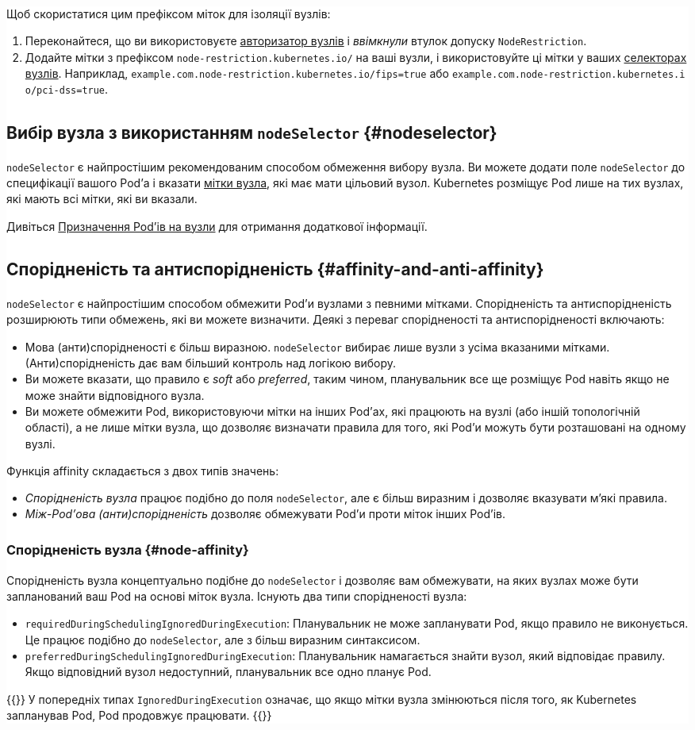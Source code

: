 Щоб скористатися цим префіксом міток для ізоляції вузлів:

1. Переконайтеся, що ви використовуєте [авторизатор вузлів](/docs/reference/access-authn-authz/node/) і _ввімкнули_ втулок допуску `NodeRestriction`.
2. Додайте мітки з префіксом `node-restriction.kubernetes.io/` на ваші вузли, і використовуйте ці мітки у ваших [селекторах вузлів](#nodeselector). Наприклад, `example.com.node-restriction.kubernetes.io/fips=true` або `example.com.node-restriction.kubernetes.io/pci-dss=true`.

## Вибір вузла з використанням `nodeSelector` {#nodeselector}

`nodeSelector` є найпростішим рекомендованим способом обмеження вибору вузла. Ви можете додати поле `nodeSelector` до специфікації вашого Podʼа і вказати [мітки вузла](#built-in-node-labels), які має мати цільовий вузол. Kubernetes розміщує Pod лише на тих вузлах, які мають всі мітки, які ви вказали.

Дивіться [Призначення Podʼів на вузли](/docs/tasks/configure-pod-container/assign-pods-nodes) для отримання додаткової інформації.

## Спорідненість та антиспорідненість {#affinity-and-anti-affinity}

`nodeSelector` є найпростішим способом обмежити Podʼи вузлами з певними мітками. Спорідненість та антиспорідненість розширюють типи обмежень, які ви можете визначити. Деякі з переваг спорідненості та антиспорідненості включають:

- Мова (анти)спорідненості є більш виразною. `nodeSelector` вибирає лише вузли з усіма вказаними мітками. (Анти)спорідненіcть дає вам більший контроль над логікою вибору.
- Ви можете вказати, що правило є _soft_ або _preferred_, таким чином, планувальник все ще розміщує Pod навіть якщо не може знайти відповідного вузла.
- Ви можете обмежити Pod, використовуючи мітки на інших Podʼах, які працюють на вузлі (або іншій топологічній області), а не лише мітки вузла, що дозволяє визначати правила для того, які Podʼи можуть бути розташовані на одному вузлі.

Функція affinity складається з двох типів значень:

- _Спорідненість вузла_ працює подібно до поля `nodeSelector`, але є більш виразним і дозволяє вказувати мʼякі правила.
- _Між-Podʼова (анти)спорідненість_ дозволяє обмежувати Podʼи проти міток інших Podʼів.

### Спорідненість вузла {#node-affinity}

Спорідненість вузла концептуально подібне до `nodeSelector` і дозволяє вам обмежувати, на яких вузлах може бути запланований ваш Pod на основі міток вузла. Існують два типи спорідненості вузла:

- `requiredDuringSchedulingIgnoredDuringExecution`: Планувальник не може запланувати Pod, якщо правило не виконується. Це працює подібно до `nodeSelector`, але з більш виразним синтаксисом.
- `preferredDuringSchedulingIgnoredDuringExecution`: Планувальник намагається знайти вузол, який відповідає правилу. Якщо відповідний вузол недоступний, планувальник все одно планує Pod.

{{<note>}}
У попередніх типах `IgnoredDuringExecution` означає, що якщо мітки вузла змінюються після того, як Kubernetes запланував Pod, Pod продовжує працювати.
{{</note>}}

